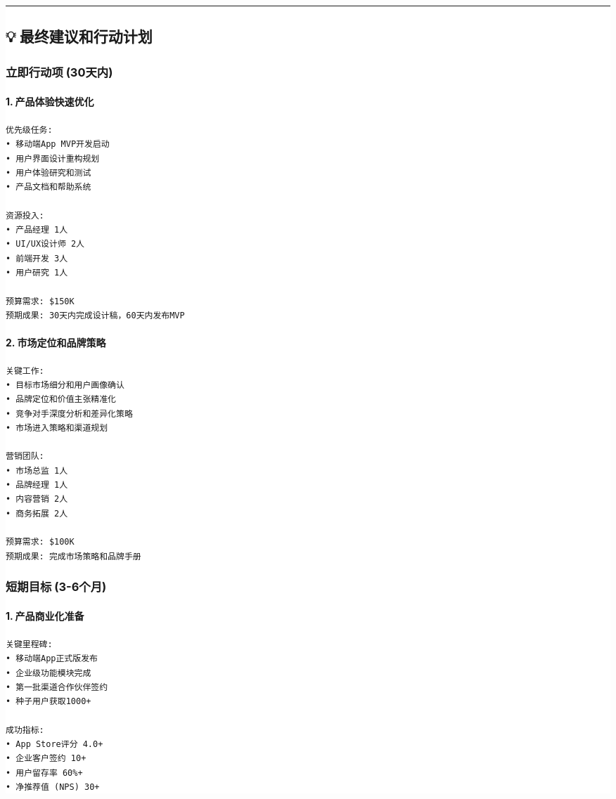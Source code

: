 
---

## 💡 最终建议和行动计划

### 立即行动项 (30天内)

#### 1. 产品体验快速优化
```
优先级任务:
• 移动端App MVP开发启动
• 用户界面设计重构规划
• 用户体验研究和测试
• 产品文档和帮助系统

资源投入:
• 产品经理 1人
• UI/UX设计师 2人
• 前端开发 3人
• 用户研究 1人

预算需求: $150K
预期成果: 30天内完成设计稿，60天内发布MVP
```

#### 2. 市场定位和品牌策略
```
关键工作:
• 目标市场细分和用户画像确认
• 品牌定位和价值主张精准化
• 竞争对手深度分析和差异化策略
• 市场进入策略和渠道规划

营销团队:
• 市场总监 1人
• 品牌经理 1人  
• 内容营销 2人
• 商务拓展 2人

预算需求: $100K
预期成果: 完成市场策略和品牌手册
```

### 短期目标 (3-6个月)

#### 1. 产品商业化准备
```
关键里程碑:
• 移动端App正式版发布
• 企业级功能模块完成
• 第一批渠道合作伙伴签约
• 种子用户获取1000+

成功指标:
• App Store评分 4.0+
• 企业客户签约 10+
• 用户留存率 60%+
• 净推荐值 (NPS) 30+
```
